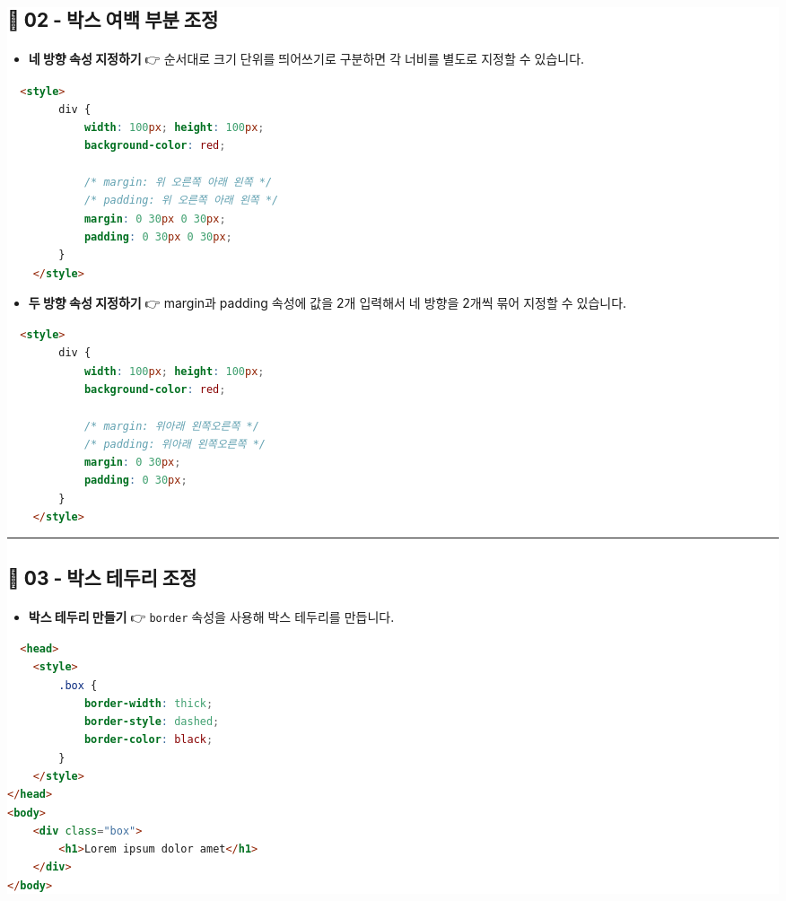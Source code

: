 ## 📍 02 - 박스 여백 부분 조정

* **네 방향 속성 지정하기** 👉 순서대로 크기 단위를 띄어쓰기로 구분하면 각 너비를 별도로 지정할 수 있습니다.

```html
  <style>
        div {
            width: 100px; height: 100px;
            background-color: red;

            /* margin: 위 오른쪽 아래 왼쪽 */
            /* padding: 위 오른쪽 아래 왼쪽 */
            margin: 0 30px 0 30px;
            padding: 0 30px 0 30px;
        }
    </style>
```

* **두 방향 속성 지정하기** 👉 margin과 padding 속성에 값을 2개 입력해서 네 방향을 2개씩 묶어 지정할 수 있습니다. 

```html
  <style>
        div {
            width: 100px; height: 100px;
            background-color: red;

            /* margin: 위아래 왼쪽오른쪽 */
            /* padding: 위아래 왼쪽오른쪽 */
            margin: 0 30px; 
            padding: 0 30px;
        }
    </style>
```

---
## 📍 03 - 박스 테두리 조정

* **박스 테두리 만들기** 👉 `border` 속성을 사용해 박스 테두리를 만듭니다.

```html
  <head>
    <style>
        .box {
            border-width: thick;
            border-style: dashed;
            border-color: black;
        }
    </style>
</head>
<body>
    <div class="box">
        <h1>Lorem ipsum dolor amet</h1>
    </div>
</body>
```

